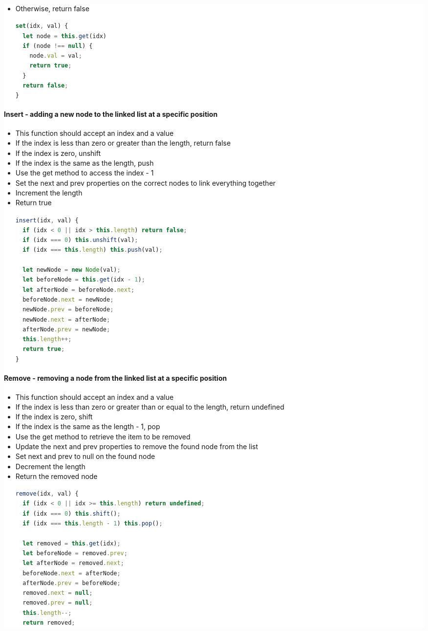 - Otherwise, return false
  ```js
  set(idx, val) {
    let node = this.get(idx)
    if (node !== null) {
      node.val = val;
      return true;
    }
    return false;
  }
  ```
#### **Insert** - adding a new node to the linked list at a specific position
- This function should accept an index and a value
- If the index is less than zero or greater than the length, return false
- If the index is zero, unshift
- If the index is the same as the length, push
- Use the get method to access the index - 1
- Set the next and prev properties on the correct nodes to link everything together
- Increment the length
- Return true
  ```js
  insert(idx, val) {
    if (idx < 0 || idx > this.length) return false;
    if (idx === 0) this.unshift(val);
    if (idx === this.length) this.push(val);
    
    let newNode = new Node(val);
    let beforeNode = this.get(idx - 1);
    let afterNode = beforeNode.next;
    beforeNode.next = newNode;
    newNode.prev = beforeNode;
    newNode.next = afterNode;
    afterNode.prev = newNode;
    this.length++;
    return true;
  }
  ```
#### **Remove** - removing a node from the linked list at a specific position
- This function should accept an index and a value
- If the index is less than zero or greater than or equal to the length, return undefined
- If the index is zero, shift
- If the index is the same as the length - 1, pop
- Use the get method to retrieve the item to be removed
- Update the next and prev properties to remove the found node from the list
- Set next and prev to null on the found node
- Decrement the length
- Return the removed node
  ```js
  remove(idx, val) {
    if (idx < 0 || idx >= this.length) return undefined;
    if (idx === 0) this.shift();
    if (idx === this.length - 1) this.pop();

    let removed = this.get(idx);
    let beforeNode = removed.prev;
    let afterNode = removed.next;
    beforeNode.next = afterNode;
    afterNode.prev = beforeNode;
    removed.next = null;
    removed.prev = null;
    this.length--;
    return removed;
  ```